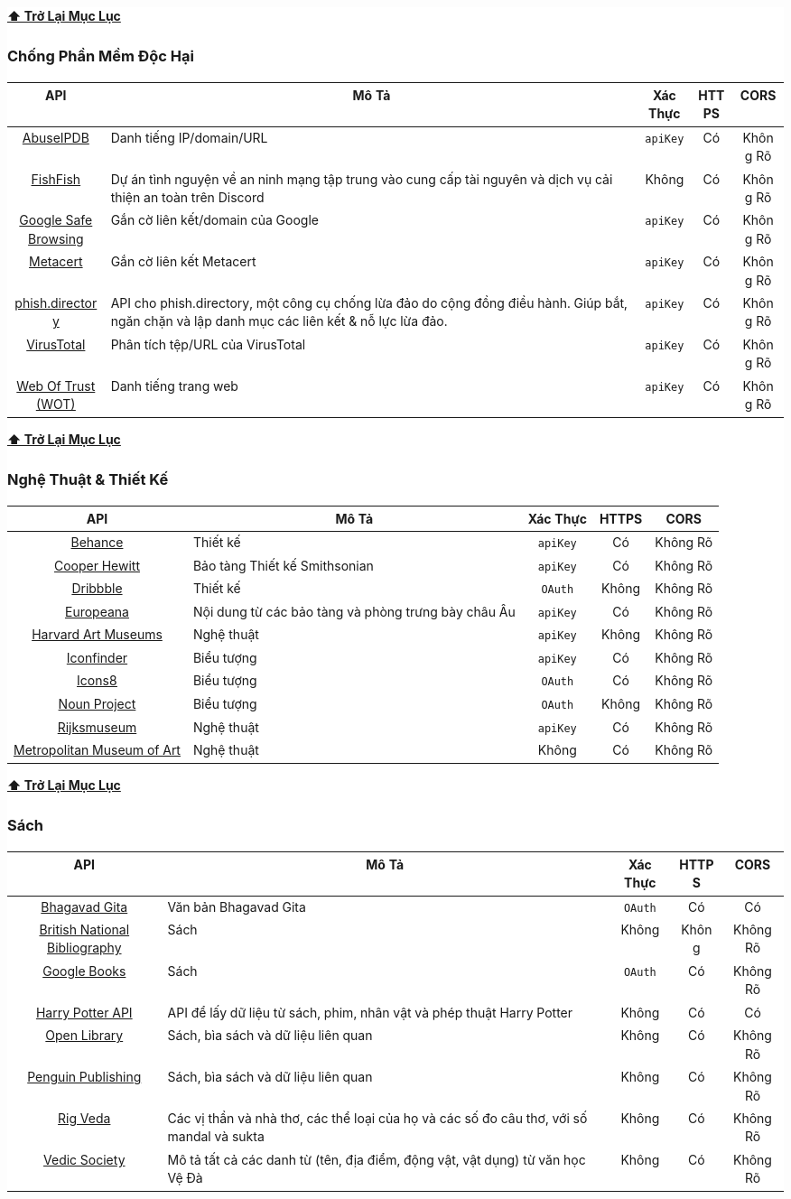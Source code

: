 **[⬆ Trở Lại Mục Lục](#mục-lục)**

### Chống Phần Mềm Độc Hại

|                                  API                                  | Mô Tả                                                                                          |   Xác Thực   | HTTPS |  CORS   |
| :-------------------------------------------------------------------: | ---------------------------------------------------------------------------------------------- | :----------: | :---: | :-----: |
|               [AbuseIPDB](https://docs.abuseipdb.com/)                | Danh tiếng IP/domain/URL                                                                        | `apiKey`     |  Có   | Không Rõ|
|                   [FishFish](https://fishfish.gg/)                    | Dự án tình nguyện về an ninh mạng tập trung vào cung cấp tài nguyên và dịch vụ cải thiện an toàn trên Discord | Không |  Có   | Không Rõ|
| [Google Safe Browsing](https://developers.google.com/safe-browsing/)  | Gắn cờ liên kết/domain của Google                                                              | `apiKey`     |  Có   | Không Rõ|
|                   [Metacert](https://metacert.com/)                   | Gắn cờ liên kết Metacert                                                                        | `apiKey`     |  Có   | Không Rõ|
|              [phish.directory](https://phish.directory/)              | API cho phish.directory, một công cụ chống lừa đảo do cộng đồng điều hành. Giúp bắt, ngăn chặn và lập danh mục các liên kết & nỗ lực lừa đảo. | `apiKey` |  Có   | Không Rõ|
| [VirusTotal](https://www.virustotal.com/en/documentation/public-api/) | Phân tích tệp/URL của VirusTotal                                                                | `apiKey`     |  Có   | Không Rõ|
|          [Web Of Trust (WOT)](https://www.mywot.com/en/API)           | Danh tiếng trang web                                                                            | `apiKey`     |  Có   | Không Rõ|

**[⬆ Trở Lại Mục Lục](#mục-lục)**

### Nghệ Thuật & Thiết Kế

|                                 API                                  | Mô Tả                                      |   Xác Thực   | HTTPS |  CORS   |
| :------------------------------------------------------------------: | ------------------------------------------ | :----------: | :---: | :-----: |
|                [Behance](https://www.behance.net/dev)                | Thiết kế                                   | `apiKey`     |  Có   | Không Rõ|
|       [Cooper Hewitt](https://collection.cooperhewitt.org/api)       | Bảo tàng Thiết kế Smithsonian              | `apiKey`     |  Có   | Không Rõ|
|            [Dribbble](http://developer.dribbble.com/v2/)             | Thiết kế                                   | `OAuth`      |  Không| Không Rõ|
|     [Europeana](https://pro.europeana.eu/resources/apis/search)      | Nội dung từ các bảo tàng và phòng trưng bày châu Âu | `apiKey` |  Có   | Không Rõ|
| [Harvard Art Museums](https://github.com/harvardartmuseums/api-docs) | Nghệ thuật                                  | `apiKey`     |  Không| Không Rõ|
|            [Iconfinder](https://developer.iconfinder.com)            | Biểu tượng                                  | `apiKey`     |  Có   | Không Rõ|
|       [Icons8](http://docs.icons8.apiary.io/#reference/0/meta)       | Biểu tượng                                  | `OAuth`      |  Có   | Không Rõ|
|       [Noun Project](http://api.thenounproject.com/index.html)       | Biểu tượng                                  | `OAuth`      |  Không| Không Rõ|
|           [Rijksmuseum](https://www.rijksmuseum.nl/en/api)           | Nghệ thuật                                  | `apiKey`     |  Có   | Không Rõ|
|      [Metropolitan Museum of Art](https://metmuseum.github.io/)      | Nghệ thuật                                  |    Không     |  Có   | Không Rõ|

**[⬆ Trở Lại Mục Lục](#mục-lục)**

### Sách

|                                    API                                    | Mô Tả                                                                 |  Xác Thực  | HTTPS |  CORS   |
| :-----------------------------------------------------------------------: | --------------------------------------------------------------------- | :--------: | :---: | :-----: |
|               [Bhagavad Gita](https://bhagavadgita.io/api)                | Văn bản Bhagavad Gita                                                 | `OAuth`    |  Có   |   Có    |
|          [British National Bibliography](http://bnb.data.bl.uk/)          | Sách                                                                  |   Không    |  Không| Không Rõ|
|           [Google Books](https://developers.google.com/books/)            | Sách                                                                  | `OAuth`    |  Có   | Không Rõ|
|        [Harry Potter API](https://github.com/fedeperin/potterapi)         | API để lấy dữ liệu từ sách, phim, nhân vật và phép thuật Harry Potter |   Không    |  Có   |   Có    |
|          [Open Library](https://openlibrary.org/developers/api)           | Sách, bìa sách và dữ liệu liên quan                                   |   Không    |  Có   | Không Rõ|
| [Penguin Publishing](http://www.penguinrandomhouse.biz/webservices/rest/) | Sách, bìa sách và dữ liệu liên quan                                   |   Không    |  Có   | Không Rõ|
|            [Rig Veda](https://aninditabasu.github.io/indica/)             | Các vị thần và nhà thơ, các thể loại của họ và các số đo câu thơ, với số mandal và sukta | Không |  Có   | Không Rõ|
|    [Vedic Society](https://aninditabasu.github.io/indica/html/vs.html)    | Mô tả tất cả các danh từ (tên, địa điểm, động vật, vật dụng) từ văn học Vệ Đà | Không |  Có   | Không Rõ|
